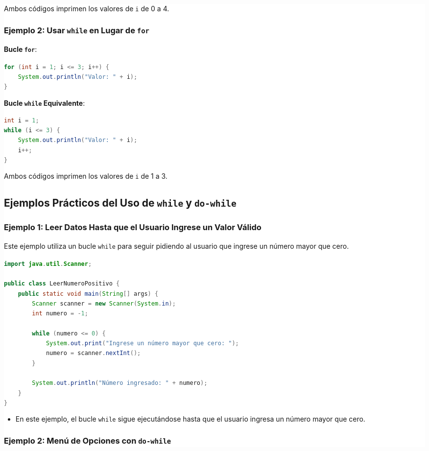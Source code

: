 Ambos códigos imprimen los valores de `i` de 0 a 4.

### **Ejemplo 2: Usar `while` en Lugar de `for`**

**Bucle `for`**:

```java
for (int i = 1; i <= 3; i++) {
    System.out.println("Valor: " + i);
}
```

**Bucle `while` Equivalente**:

```java
int i = 1;
while (i <= 3) {
    System.out.println("Valor: " + i);
    i++;
}
```

Ambos códigos imprimen los valores de `i` de 1 a 3.

## **Ejemplos Prácticos del Uso de `while` y `do-while`**

### **Ejemplo 1: Leer Datos Hasta que el Usuario Ingrese un Valor Válido**

Este ejemplo utiliza un bucle `while` para seguir pidiendo al usuario que ingrese un número mayor que cero.

```java
import java.util.Scanner;

public class LeerNumeroPositivo {
    public static void main(String[] args) {
        Scanner scanner = new Scanner(System.in);
        int numero = -1;

        while (numero <= 0) {
            System.out.print("Ingrese un número mayor que cero: ");
            numero = scanner.nextInt();
        }

        System.out.println("Número ingresado: " + numero);
    }
}
```

- En este ejemplo, el bucle `while` sigue ejecutándose hasta que el usuario ingresa un número mayor que cero.

### **Ejemplo 2: Menú de Opciones con `do-while`**
